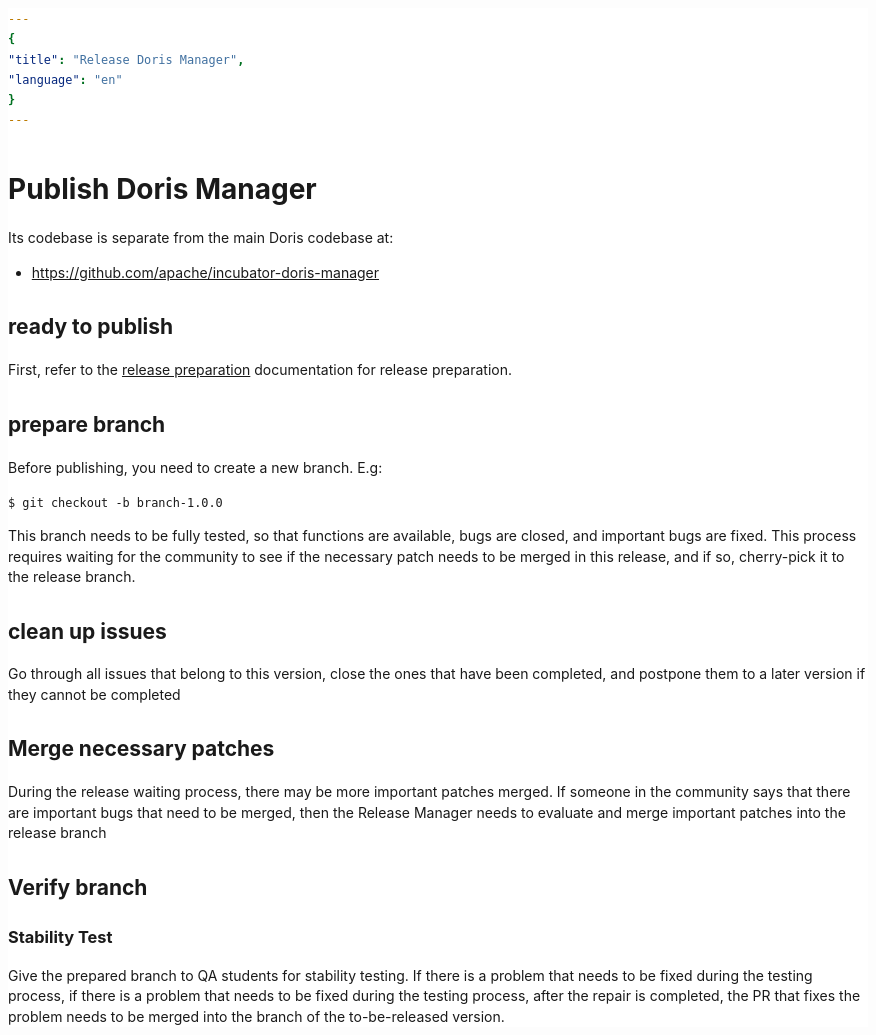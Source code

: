 ```yaml
---
{
"title": "Release Doris Manager",
"language": "en"
}
---
```




# Publish Doris Manager

Its codebase is separate from the main Doris codebase at:

- https://github.com/apache/incubator-doris-manager

## ready to publish

First, refer to the [release preparation](./release-prepare.md) documentation for release preparation.

## prepare branch

Before publishing, you need to create a new branch. E.g:

````text
$ git checkout -b branch-1.0.0
````

This branch needs to be fully tested, so that functions are available, bugs are closed, and important bugs are fixed. This process requires waiting for the community to see if the necessary patch needs to be merged in this release, and if so, cherry-pick it to the release branch.

## clean up issues

Go through all issues that belong to this version, close the ones that have been completed, and postpone them to a later version if they cannot be completed

## Merge necessary patches

During the release waiting process, there may be more important patches merged. If someone in the community says that there are important bugs that need to be merged, then the Release Manager needs to evaluate and merge important patches into the release branch

## Verify branch

### Stability Test

Give the prepared branch to QA students for stability testing. If there is a problem that needs to be fixed during the testing process, if there is a problem that needs to be fixed during the testing process, after the repair is completed, the PR that fixes the problem needs to be merged into the branch of the to-be-released version.
